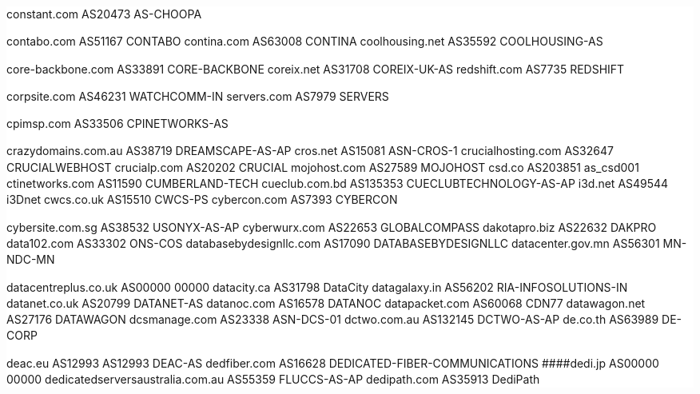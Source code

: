 
constant.com AS20473 AS-CHOOPA

contabo.com AS51167 CONTABO
contina.com AS63008 CONTINA
coolhousing.net AS35592 COOLHOUSING-AS


core-backbone.com AS33891 CORE-BACKBONE
coreix.net AS31708 COREIX-UK-AS
redshift.com AS7735 REDSHIFT


corpsite.com AS46231 WATCHCOMM-IN
servers.com AS7979 SERVERS


cpimsp.com AS33506 CPINETWORKS-AS


crazydomains.com.au AS38719 DREAMSCAPE-AS-AP
cros.net AS15081 ASN-CROS-1
crucialhosting.com AS32647 CRUCIALWEBHOST
crucialp.com AS20202 CRUCIAL
mojohost.com AS27589 MOJOHOST
csd.co AS203851 as_csd001
ctinetworks.com AS11590 CUMBERLAND-TECH
cueclub.com.bd AS135353 CUECLUBTECHNOLOGY-AS-AP
i3d.net AS49544 i3Dnet
cwcs.co.uk AS15510 CWCS-PS
cybercon.com AS7393 CYBERCON


cybersite.com.sg AS38532 USONYX-AS-AP
cyberwurx.com AS22653 GLOBALCOMPASS
dakotapro.biz AS22632 DAKPRO
data102.com AS33302 ONS-COS
databasebydesignllc.com AS17090 DATABASEBYDESIGNLLC
datacenter.gov.mn AS56301 MN-NDC-MN


datacentreplus.co.uk AS00000 00000
datacity.ca AS31798 DataCity
datagalaxy.in AS56202 RIA-INFOSOLUTIONS-IN
datanet.co.uk AS20799 DATANET-AS
datanoc.com AS16578 DATANOC
datapacket.com AS60068 CDN77
datawagon.net AS27176 DATAWAGON
dcsmanage.com AS23338 ASN-DCS-01
dctwo.com.au AS132145 DCTWO-AS-AP
de.co.th AS63989 DE-CORP


deac.eu AS12993 AS12993 DEAC-AS
dedfiber.com AS16628 DEDICATED-FIBER-COMMUNICATIONS
####dedi.jp AS00000 00000
dedicatedserversaustralia.com.au AS55359 FLUCCS-AS-AP
dedipath.com AS35913 DediPath
